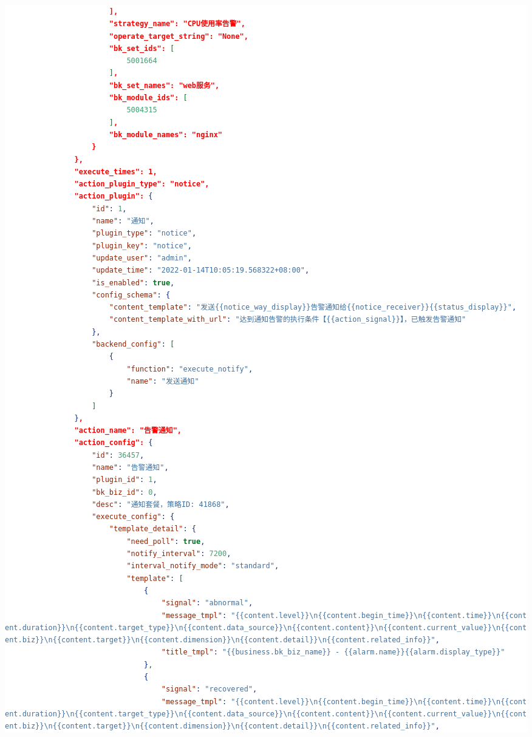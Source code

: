 ```json
                        ],
                        "strategy_name": "CPU使用率告警",
                        "operate_target_string": "None",
                        "bk_set_ids": [
                            5001664
                        ],
                        "bk_set_names": "web服务",
                        "bk_module_ids": [
                            5004315
                        ],
                        "bk_module_names": "nginx"
                    }
                },
                "execute_times": 1,
                "action_plugin_type": "notice",
                "action_plugin": {
                    "id": 1,
                    "name": "通知",
                    "plugin_type": "notice",
                    "plugin_key": "notice",
                    "update_user": "admin",
                    "update_time": "2022-01-14T10:05:19.568322+08:00",
                    "is_enabled": true,
                    "config_schema": {
                        "content_template": "发送{{notice_way_display}}告警通知给{{notice_receiver}}{{status_display}}",
                        "content_template_with_url": "达到通知告警的执行条件【{{action_signal}}】，已触发告警通知"
                    },
                    "backend_config": [
                        {
                            "function": "execute_notify",
                            "name": "发送通知"
                        }
                    ]
                },
                "action_name": "告警通知",
                "action_config": {
                    "id": 36457,
                    "name": "告警通知",
                    "plugin_id": 1,
                    "bk_biz_id": 0,
                    "desc": "通知套餐，策略ID: 41868",
                    "execute_config": {
                        "template_detail": {
                            "need_poll": true,
                            "notify_interval": 7200,
                            "interval_notify_mode": "standard",
                            "template": [
                                {
                                    "signal": "abnormal",
                                    "message_tmpl": "{{content.level}}\n{{content.begin_time}}\n{{content.time}}\n{{content.duration}}\n{{content.target_type}}\n{{content.data_source}}\n{{content.content}}\n{{content.current_value}}\n{{content.biz}}\n{{content.target}}\n{{content.dimension}}\n{{content.detail}}\n{{content.related_info}}",
                                    "title_tmpl": "{{business.bk_biz_name}} - {{alarm.name}}{{alarm.display_type}}"
                                },
                                {
                                    "signal": "recovered",
                                    "message_tmpl": "{{content.level}}\n{{content.begin_time}}\n{{content.time}}\n{{content.duration}}\n{{content.target_type}}\n{{content.data_source}}\n{{content.content}}\n{{content.current_value}}\n{{content.biz}}\n{{content.target}}\n{{content.dimension}}\n{{content.detail}}\n{{content.related_info}}",
```